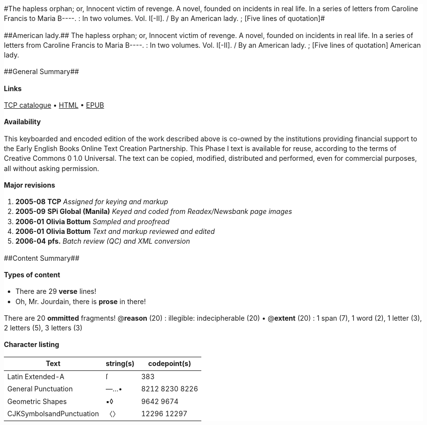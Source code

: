 #The hapless orphan; or, Innocent victim of revenge. A novel, founded on incidents in real life. In a series of letters from Caroline Francis to Maria B----. : In two volumes. Vol. I[-II]. / By an American lady. ; [Five lines of quotation]#

##American lady.##
The hapless orphan; or, Innocent victim of revenge. A novel, founded on incidents in real life. In a series of letters from Caroline Francis to Maria B----. : In two volumes. Vol. I[-II]. / By an American lady. ; [Five lines of quotation]
American lady.

##General Summary##

**Links**

[TCP catalogue](http://www.ota.ox.ac.uk/tcp/)  • 
[HTML](http://tei.it.ox.ac.uk/tcp/Texts-HTML/free/N19/N19603.html)  • 
[EPUB](http://tei.it.ox.ac.uk/tcp/Texts-EPUB/free/N19/N19603.epub)

**Availability**

This keyboarded and encoded edition of the
	       work described above is co-owned by the institutions
	       providing financial support to the Early English Books
	       Online Text Creation Partnership. This Phase I text is
	       available for reuse, according to the terms of Creative
	       Commons 0 1.0 Universal. The text can be copied,
	       modified, distributed and performed, even for
	       commercial purposes, all without asking permission.

**Major revisions**

1. __2005-08__ __TCP__ *Assigned for keying and markup*
1. __2005-09__ __SPi Global (Manila)__ *Keyed and coded from Readex/Newsbank page images*
1. __2006-01__ __Olivia Bottum__ *Sampled and proofread*
1. __2006-01__ __Olivia Bottum__ *Text and markup reviewed and edited*
1. __2006-04__ __pfs.__ *Batch review (QC) and XML conversion*

##Content Summary##

**Types of content**

  * There are 29 **verse** lines!
  * Oh, Mr. Jourdain, there is **prose** in there!

There are 20 **ommitted** fragments! 
 @__reason__ (20) : illegible: indecipherable (20)  •  @__extent__ (20) : 1 span (7), 1 word (2), 1 letter (3), 2 letters (5), 3 letters (3)

**Character listing**


|Text|string(s)|codepoint(s)|
|---|---|---|
|Latin Extended-A|ſ|383|
|General Punctuation|—…•|8212 8230 8226|
|Geometric Shapes|▪◊|9642 9674|
|CJKSymbolsandPunctuation|〈〉|12296 12297|
